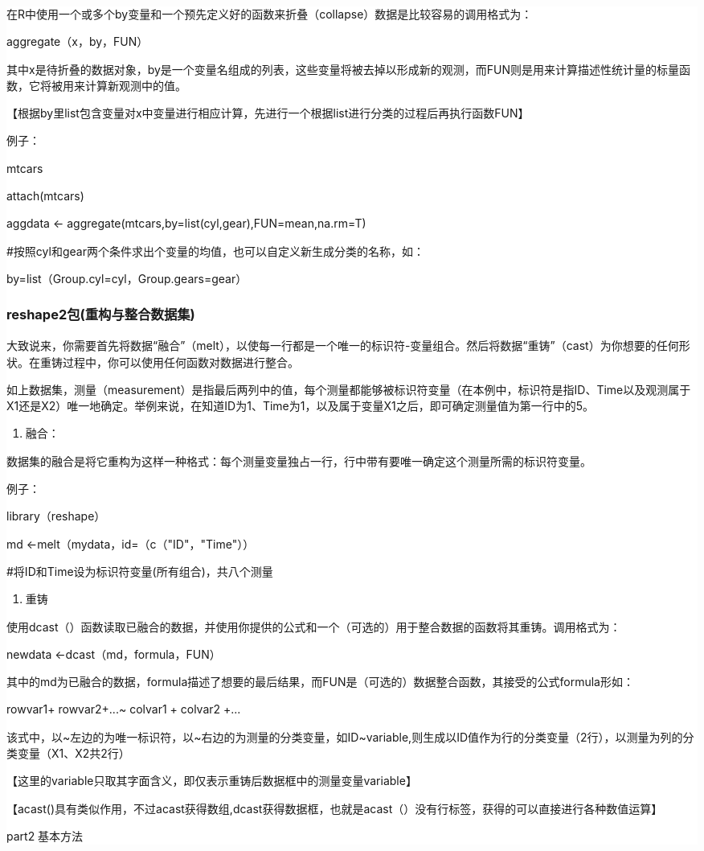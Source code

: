 在R中使用一个或多个by变量和一个预先定义好的函数来折叠（collapse）数据是比较容易的调用格式为：

aggregate（x，by，FUN）

其中x是待折叠的数据对象，by是一个变量名组成的列表，这些变量将被去掉以形成新的观测，而FUN则是用来计算描述性统计量的标量函数，它将被用来计算新观测中的值。

【根据by里list包含变量对x中变量进行相应计算，先进行一个根据list进行分类的过程后再执行函数FUN】

例子：

mtcars

attach\(mtcars\)

aggdata <\- aggregate\(mtcars,by=list\(cyl,gear\),FUN=mean,na\.rm=T\)

\#按照cyl和gear两个条件求出个变量的均值，也可以自定义新生成分类的名称，如：

by=list（Group\.cyl=cyl，Group\.gears=gear）

### reshape2包\(重构与整合数据集\)

大致说来，你需要首先将数据“融合”（melt），以使每一行都是一个唯一的标识符\-变量组合。然后将数据“重铸”（cast）为你想要的任何形状。在重铸过程中，你可以使用任何函数对数据进行整合。

如上数据集，测量（measurement）是指最后两列中的值，每个测量都能够被标识符变量（在本例中，标识符是指ID、Time以及观测属于X1还是X2）唯一地确定。举例来说，在知道ID为1、Time为1，以及属于变量X1之后，即可确定测量值为第一行中的5。

1. 融合：

数据集的融合是将它重构为这样一种格式：每个测量变量独占一行，行中带有要唯一确定这个测量所需的标识符变量。

例子：

library（reshape）

md <\-melt（mydata，id=（c（"ID"，"Time"））

\#将ID和Time设为标识符变量\(所有组合\)，共八个测量

1. 重铸

使用dcast（）函数读取已融合的数据，并使用你提供的公式和一个（可选的）用于整合数据的函数将其重铸。调用格式为：

newdata <\-dcast（md，formula，FUN）

其中的md为已融合的数据，formula描述了想要的最后结果，而FUN是（可选的）数据整合函数，其接受的公式formula形如：

rowvar1\+ rowvar2\+\.\.\.~ colvar1 \+ colvar2 \+\.\.\.

该式中，以~左边的为唯一标识符，以~右边的为测量的分类变量，如ID~variable,则生成以ID值作为行的分类变量（2行），以测量为列的分类变量（X1、X2共2行）

【这里的variable只取其字面含义，即仅表示重铸后数据框中的测量变量variable】


【acast\(\)具有类似作用，不过acast获得数组,dcast获得数据框，也就是acast（）没有行标签，获得的可以直接进行各种数值运算】

part2 基本方法
